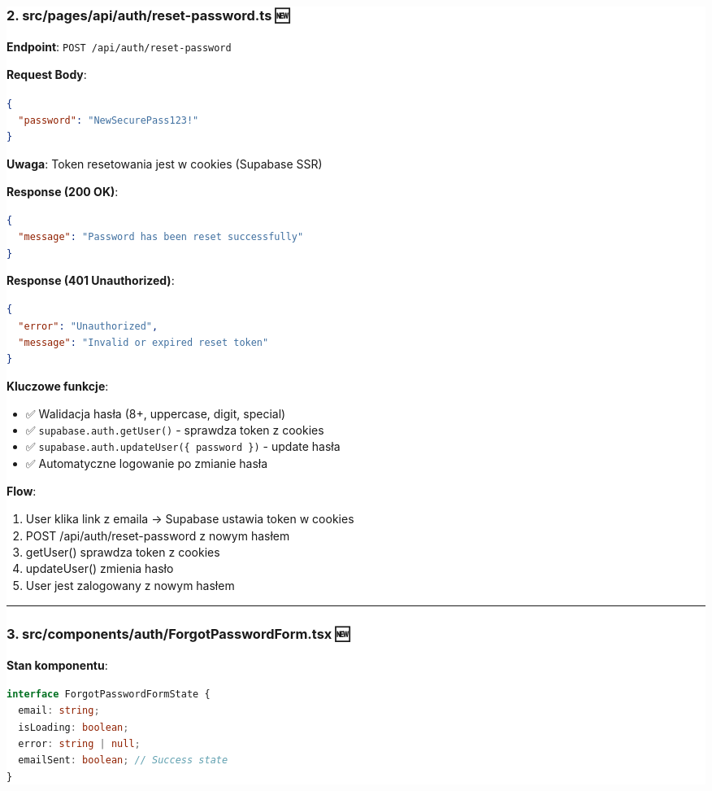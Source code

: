 
### 2. **src/pages/api/auth/reset-password.ts** 🆕

**Endpoint**: `POST /api/auth/reset-password`

**Request Body**:
```json
{
  "password": "NewSecurePass123!"
}
```

**Uwaga**: Token resetowania jest w cookies (Supabase SSR)

**Response (200 OK)**:
```json
{
  "message": "Password has been reset successfully"
}
```

**Response (401 Unauthorized)**:
```json
{
  "error": "Unauthorized",
  "message": "Invalid or expired reset token"
}
```

**Kluczowe funkcje**:
- ✅ Walidacja hasła (8+, uppercase, digit, special)
- ✅ `supabase.auth.getUser()` - sprawdza token z cookies
- ✅ `supabase.auth.updateUser({ password })` - update hasła
- ✅ Automatyczne logowanie po zmianie hasła

**Flow**:
1. User klika link z emaila → Supabase ustawia token w cookies
2. POST /api/auth/reset-password z nowym hasłem
3. getUser() sprawdza token z cookies
4. updateUser() zmienia hasło
5. User jest zalogowany z nowym hasłem

---

### 3. **src/components/auth/ForgotPasswordForm.tsx** 🆕

**Stan komponentu**:
```typescript
interface ForgotPasswordFormState {
  email: string;
  isLoading: boolean;
  error: string | null;
  emailSent: boolean; // Success state
}
```
